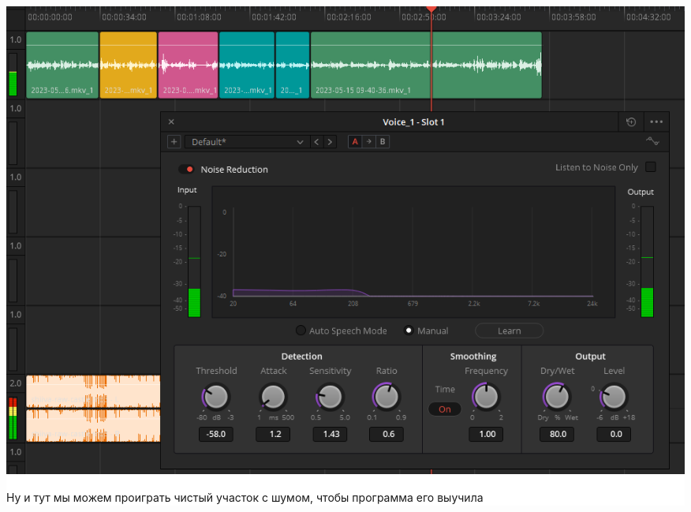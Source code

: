 ![](_png/2f97c7b886761e5c21416b9e8cf5c6fb.png)

Ну и тут мы можем проиграть чистый участок с шумом, чтобы программа его выучила
